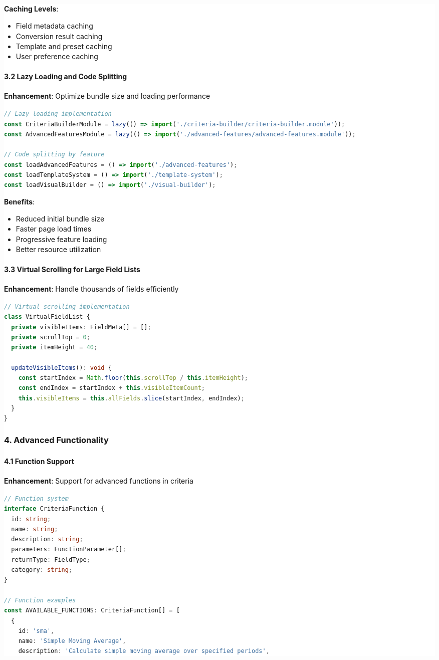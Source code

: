 **Caching Levels**:
- Field metadata caching
- Conversion result caching
- Template and preset caching
- User preference caching

#### 3.2 Lazy Loading and Code Splitting
**Enhancement**: Optimize bundle size and loading performance

```typescript
// Lazy loading implementation
const CriteriaBuilderModule = lazy(() => import('./criteria-builder/criteria-builder.module'));
const AdvancedFeaturesModule = lazy(() => import('./advanced-features/advanced-features.module'));

// Code splitting by feature
const loadAdvancedFeatures = () => import('./advanced-features');
const loadTemplateSystem = () => import('./template-system');
const loadVisualBuilder = () => import('./visual-builder');
```

**Benefits**:
- Reduced initial bundle size
- Faster page load times
- Progressive feature loading
- Better resource utilization

#### 3.3 Virtual Scrolling for Large Field Lists
**Enhancement**: Handle thousands of fields efficiently

```typescript
// Virtual scrolling implementation
class VirtualFieldList {
  private visibleItems: FieldMeta[] = [];
  private scrollTop = 0;
  private itemHeight = 40;
  
  updateVisibleItems(): void {
    const startIndex = Math.floor(this.scrollTop / this.itemHeight);
    const endIndex = startIndex + this.visibleItemCount;
    this.visibleItems = this.allFields.slice(startIndex, endIndex);
  }
}
```

### 4. Advanced Functionality

#### 4.1 Function Support
**Enhancement**: Support for advanced functions in criteria

```typescript
// Function system
interface CriteriaFunction {
  id: string;
  name: string;
  description: string;
  parameters: FunctionParameter[];
  returnType: FieldType;
  category: string;
}

// Function examples
const AVAILABLE_FUNCTIONS: CriteriaFunction[] = [
  {
    id: 'sma',
    name: 'Simple Moving Average',
    description: 'Calculate simple moving average over specified periods',
```